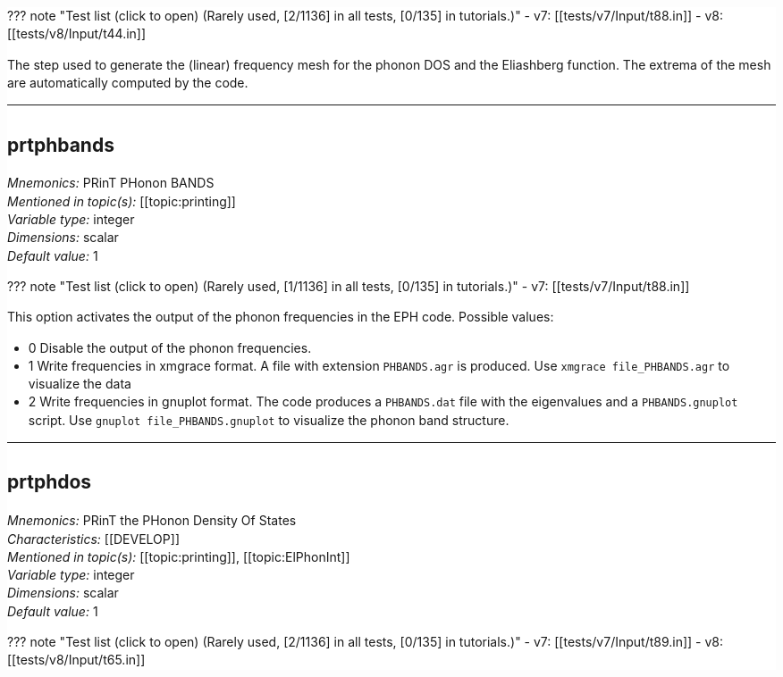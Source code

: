 ??? note "Test list (click to open) (Rarely used, [2/1136] in all tests, [0/135] in tutorials.)"
    - v7:  [[tests/v7/Input/t88.in]]
    - v8:  [[tests/v8/Input/t44.in]]






The step used to generate the (linear) frequency mesh for the phonon DOS and
the Eliashberg function. The extrema of the mesh are automatically computed by
the code.


* * *

## **prtphbands** 


*Mnemonics:* PRinT PHonon BANDS  
*Mentioned in topic(s):* [[topic:printing]]  
*Variable type:* integer  
*Dimensions:* scalar  
*Default value:* 1  

??? note "Test list (click to open) (Rarely used, [1/1136] in all tests, [0/135] in tutorials.)"
    - v7:  [[tests/v7/Input/t88.in]]






This option activates the output of the phonon frequencies in the EPH code.
Possible values:

  * 0 Disable the output of the phonon frequencies.
  * 1 Write frequencies in xmgrace format. A file with extension `PHBANDS.agr` is produced. Use `xmgrace file_PHBANDS.agr` to visualize the data
  * 2 Write frequencies in gnuplot format. The code produces a `PHBANDS.dat` file with the eigenvalues and a `PHBANDS.gnuplot` script. Use `gnuplot file_PHBANDS.gnuplot` to visualize the phonon band structure.


* * *

## **prtphdos** 


*Mnemonics:* PRinT the PHonon Density Of States  
*Characteristics:* [[DEVELOP]]  
*Mentioned in topic(s):* [[topic:printing]], [[topic:ElPhonInt]]  
*Variable type:* integer  
*Dimensions:* scalar  
*Default value:* 1  

??? note "Test list (click to open) (Rarely used, [2/1136] in all tests, [0/135] in tutorials.)"
    - v7:  [[tests/v7/Input/t89.in]]
    - v8:  [[tests/v8/Input/t65.in]]

